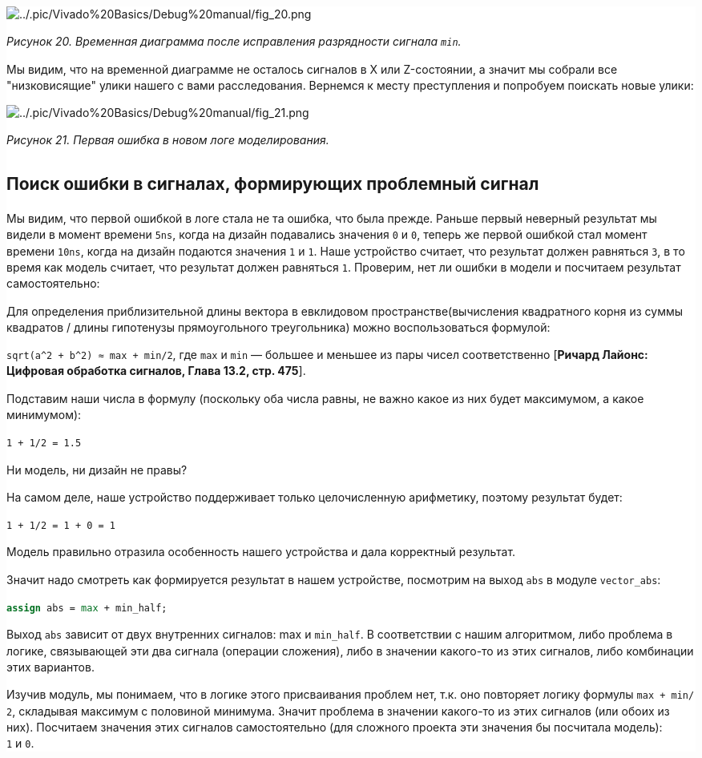 ![../.pic/Vivado%20Basics/Debug%20manual/fig_20.png](../.pic/Vivado%20Basics/Debug%20manual/fig_20.png)

_Рисунок 20. Временная диаграмма после исправления разрядности сигнала `min`._

Мы видим, что на временной диаграмме не осталось сигналов в X или Z-состоянии, а значит мы собрали все "низковисящие" улики нашего с вами расследования. Вернемся к месту преступления и попробуем поискать новые улики:

![../.pic/Vivado%20Basics/Debug%20manual/fig_21.png](../.pic/Vivado%20Basics/Debug%20manual/fig_21.png)

_Рисунок 21. Первая ошибка в новом логе моделирования._

## Поиск ошибки в сигналах, формирующих проблемный сигнал

Мы видим, что первой ошибкой в логе стала не та ошибка, что была прежде. Раньше первый неверный результат мы видели в момент времени `5ns`, когда на дизайн подавались значения `0` и `0`, теперь же первой ошибкой стал момент времени `10ns`, когда на дизайн подаются значения `1` и `1`. Наше устройство считает, что результат должен равняться `3`, в то время как модель считает, что результат должен равняться `1`. Проверим, нет ли ошибки в модели и посчитаем результат самостоятельно:

Для определения приблизительной длины вектора в евклидовом пространстве(вычисления квадратного корня из суммы квадратов / длины гипотенузы прямоугольного треугольника) можно воспользоваться формулой:

`sqrt(a^2 + b^2) ≈ max + min/2`, где `max` и `min` — большее и меньшее из пары чисел соответственно [**Ричард Лайонс: Цифровая обработка сигналов, Глава 13.2, стр. 475**].

Подставим наши числа в формулу (поскольку оба числа равны, не важно какое из них будет максимумом, а какое минимумом):

```text
1 + 1/2 = 1.5
```

Ни модель, ни дизайн не правы?

На самом деле, наше устройство поддерживает только целочисленную арифметику, поэтому результат будет:

```text
1 + 1/2 = 1 + 0 = 1
```

Модель правильно отразила особенность нашего устройства и дала корректный результат.

Значит надо смотреть как формируется результат в нашем устройстве, посмотрим на выход `abs` в модуле `vector_abs`:

```SystemVerilog
assign abs = max + min_half;
```

Выход `abs` зависит от двух внутренних сигналов: max и `min_half`. В соответствии с нашим алгоритмом, либо проблема в логике, связывающей эти два сигнала (операции сложения), либо в значении какого-то из этих сигналов, либо комбинации этих вариантов.

Изучив модуль, мы понимаем, что в логике этого присваивания проблем нет, т.к. оно повторяет логику формулы `max + min/2`, складывая максимум с половиной минимума. Значит проблема в значении какого-то из этих сигналов (или обоих из них). Посчитаем значения этих сигналов самостоятельно (для сложного проекта эти значения бы посчитала модель):  
`1` и `0`.
